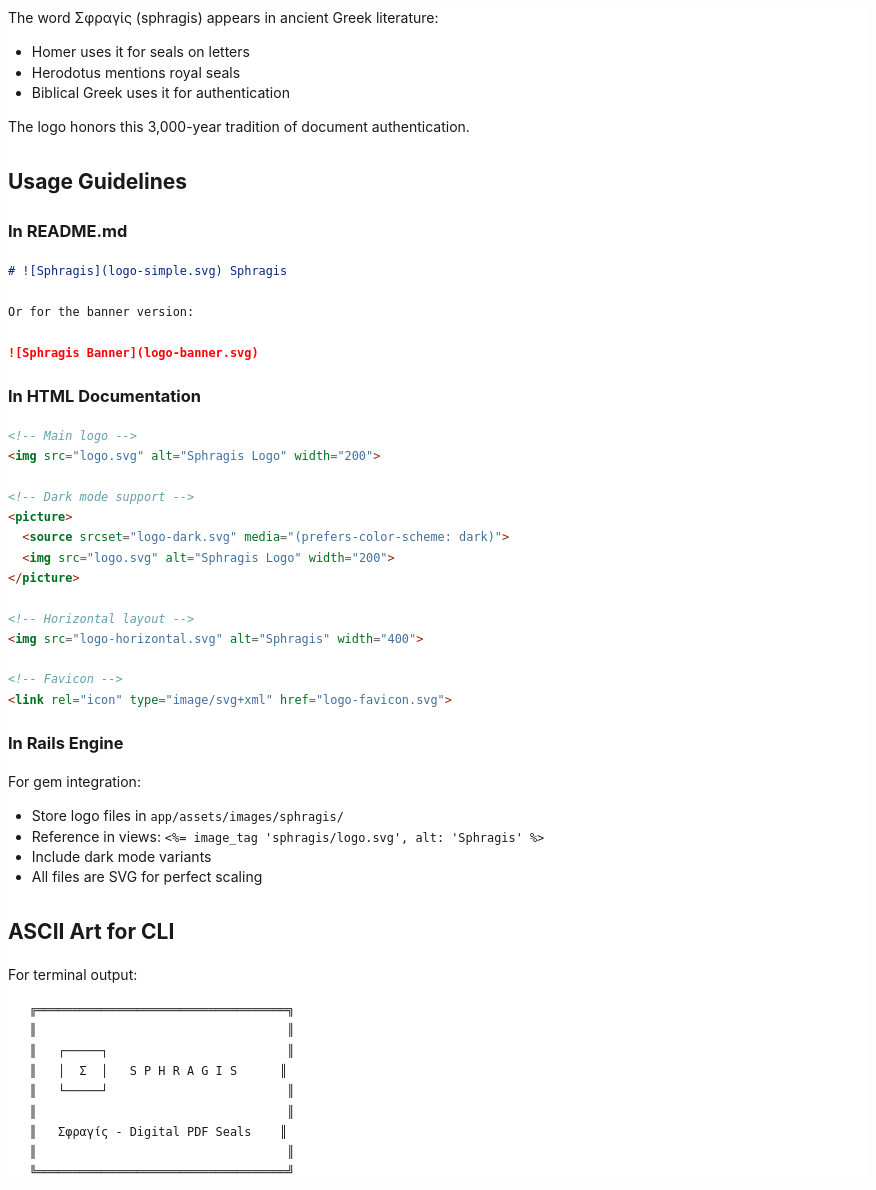 The word Σφραγίς (sphragis) appears in ancient Greek literature:
- Homer uses it for seals on letters
- Herodotus mentions royal seals
- Biblical Greek uses it for authentication

The logo honors this 3,000-year tradition of document authentication.

## Usage Guidelines

### In README.md

```markdown
# ![Sphragis](logo-simple.svg) Sphragis

Or for the banner version:

![Sphragis Banner](logo-banner.svg)
```

### In HTML Documentation

```html
<!-- Main logo -->
<img src="logo.svg" alt="Sphragis Logo" width="200">

<!-- Dark mode support -->
<picture>
  <source srcset="logo-dark.svg" media="(prefers-color-scheme: dark)">
  <img src="logo.svg" alt="Sphragis Logo" width="200">
</picture>

<!-- Horizontal layout -->
<img src="logo-horizontal.svg" alt="Sphragis" width="400">

<!-- Favicon -->
<link rel="icon" type="image/svg+xml" href="logo-favicon.svg">
```

### In Rails Engine

For gem integration:
- Store logo files in `app/assets/images/sphragis/`
- Reference in views: `<%= image_tag 'sphragis/logo.svg', alt: 'Sphragis' %>`
- Include dark mode variants
- All files are SVG for perfect scaling

## ASCII Art for CLI

For terminal output:

```
   ╔═══════════════════════════════════╗
   ║                                   ║
   ║   ┌─────┐                         ║
   ║   │  Σ  │   S P H R A G I S      ║
   ║   └─────┘                         ║
   ║                                   ║
   ║   Σφραγίς - Digital PDF Seals    ║
   ║                                   ║
   ╚═══════════════════════════════════╝
```
